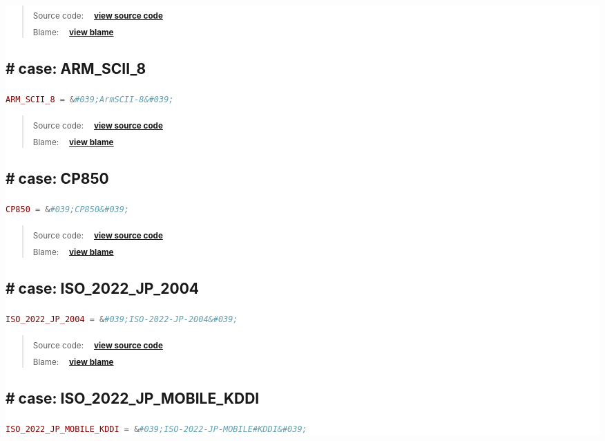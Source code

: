 







><sub>Source code:  **[view source code](https://github.com/The-FireHub-Project/Core/blob/develop-pre-alpha-m1/src/support/enums/string/firehub.Encoding.php#L371)**</sub><br/>
        <sub>Blame:  **[view blame](https://github.com/The-FireHub-Project/Core/blame/develop-pre-alpha-m1/src/support/enums/string/firehub.Encoding.php#L371)**</sub>
<h2><a name="arm_scii_8"># case: ARM_SCII_8</a></h2>

```php
ARM_SCII_8 = &#039;ArmSCII-8&#039;
```









><sub>Source code:  **[view source code](https://github.com/The-FireHub-Project/Core/blob/develop-pre-alpha-m1/src/support/enums/string/firehub.Encoding.php#L376)**</sub><br/>
        <sub>Blame:  **[view blame](https://github.com/The-FireHub-Project/Core/blame/develop-pre-alpha-m1/src/support/enums/string/firehub.Encoding.php#L376)**</sub>
<h2><a name="cp850"># case: CP850</a></h2>

```php
CP850 = &#039;CP850&#039;
```









><sub>Source code:  **[view source code](https://github.com/The-FireHub-Project/Core/blob/develop-pre-alpha-m1/src/support/enums/string/firehub.Encoding.php#L381)**</sub><br/>
        <sub>Blame:  **[view blame](https://github.com/The-FireHub-Project/Core/blame/develop-pre-alpha-m1/src/support/enums/string/firehub.Encoding.php#L381)**</sub>
<h2><a name="iso_2022_jp_2004"># case: ISO_2022_JP_2004</a></h2>

```php
ISO_2022_JP_2004 = &#039;ISO-2022-JP-2004&#039;
```









><sub>Source code:  **[view source code](https://github.com/The-FireHub-Project/Core/blob/develop-pre-alpha-m1/src/support/enums/string/firehub.Encoding.php#L386)**</sub><br/>
        <sub>Blame:  **[view blame](https://github.com/The-FireHub-Project/Core/blame/develop-pre-alpha-m1/src/support/enums/string/firehub.Encoding.php#L386)**</sub>
<h2><a name="iso_2022_jp_mobile_kddi"># case: ISO_2022_JP_MOBILE_KDDI</a></h2>

```php
ISO_2022_JP_MOBILE_KDDI = &#039;ISO-2022-JP-MOBILE#KDDI&#039;
```
